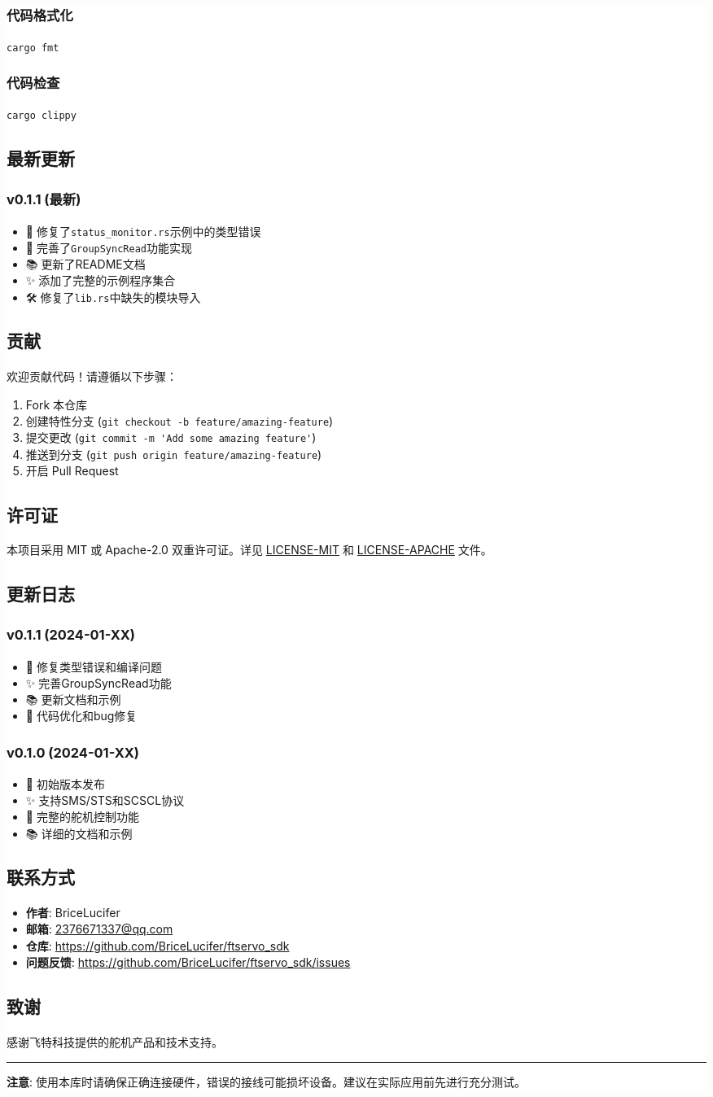 ### 代码格式化

```bash
cargo fmt
```

### 代码检查

```bash
cargo clippy
```

## 最新更新

### v0.1.1 (最新)
- 🐛 修复了`status_monitor.rs`示例中的类型错误
- 🔧 完善了`GroupSyncRead`功能实现
- 📚 更新了README文档
- ✨ 添加了完整的示例程序集合
- 🛠️ 修复了`lib.rs`中缺失的模块导入

## 贡献

欢迎贡献代码！请遵循以下步骤：

1. Fork 本仓库
2. 创建特性分支 (`git checkout -b feature/amazing-feature`)
3. 提交更改 (`git commit -m 'Add some amazing feature'`)
4. 推送到分支 (`git push origin feature/amazing-feature`)
5. 开启 Pull Request

## 许可证

本项目采用 MIT 或 Apache-2.0 双重许可证。详见 [LICENSE-MIT](LICENSE-MIT) 和 [LICENSE-APACHE](LICENSE-APACHE) 文件。

## 更新日志

### v0.1.1 (2024-01-XX)
- 🐛 修复类型错误和编译问题
- ✨ 完善GroupSyncRead功能
- 📚 更新文档和示例
- 🔧 代码优化和bug修复

### v0.1.0 (2024-01-XX)
- 🎉 初始版本发布
- ✨ 支持SMS/STS和SCSCL协议
- 🚀 完整的舵机控制功能
- 📚 详细的文档和示例

## 联系方式

- **作者**: BriceLucifer
- **邮箱**: 2376671337@qq.com
- **仓库**: https://github.com/BriceLucifer/ftservo_sdk
- **问题反馈**: https://github.com/BriceLucifer/ftservo_sdk/issues

## 致谢

感谢飞特科技提供的舵机产品和技术支持。

---

**注意**: 使用本库时请确保正确连接硬件，错误的接线可能损坏设备。建议在实际应用前先进行充分测试。
